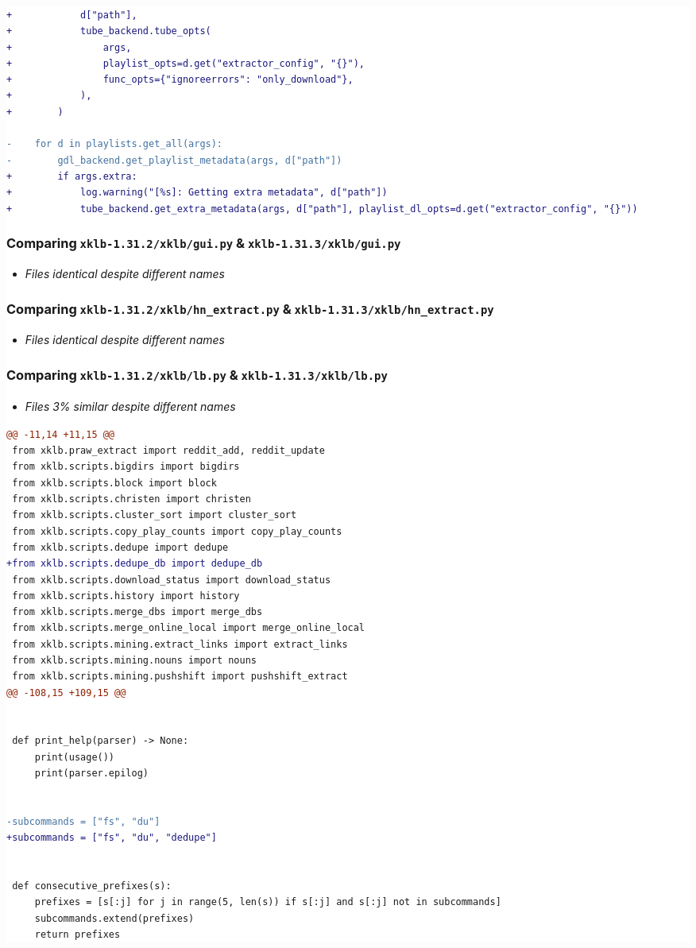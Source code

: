 ```diff
+            d["path"],
+            tube_backend.tube_opts(
+                args,
+                playlist_opts=d.get("extractor_config", "{}"),
+                func_opts={"ignoreerrors": "only_download"},
+            ),
+        )
 
-    for d in playlists.get_all(args):
-        gdl_backend.get_playlist_metadata(args, d["path"])
+        if args.extra:
+            log.warning("[%s]: Getting extra metadata", d["path"])
+            tube_backend.get_extra_metadata(args, d["path"], playlist_dl_opts=d.get("extractor_config", "{}"))
```

### Comparing `xklb-1.31.2/xklb/gui.py` & `xklb-1.31.3/xklb/gui.py`

 * *Files identical despite different names*

### Comparing `xklb-1.31.2/xklb/hn_extract.py` & `xklb-1.31.3/xklb/hn_extract.py`

 * *Files identical despite different names*

### Comparing `xklb-1.31.2/xklb/lb.py` & `xklb-1.31.3/xklb/lb.py`

 * *Files 3% similar despite different names*

```diff
@@ -11,14 +11,15 @@
 from xklb.praw_extract import reddit_add, reddit_update
 from xklb.scripts.bigdirs import bigdirs
 from xklb.scripts.block import block
 from xklb.scripts.christen import christen
 from xklb.scripts.cluster_sort import cluster_sort
 from xklb.scripts.copy_play_counts import copy_play_counts
 from xklb.scripts.dedupe import dedupe
+from xklb.scripts.dedupe_db import dedupe_db
 from xklb.scripts.download_status import download_status
 from xklb.scripts.history import history
 from xklb.scripts.merge_dbs import merge_dbs
 from xklb.scripts.merge_online_local import merge_online_local
 from xklb.scripts.mining.extract_links import extract_links
 from xklb.scripts.mining.nouns import nouns
 from xklb.scripts.mining.pushshift import pushshift_extract
@@ -108,15 +109,15 @@
 
 
 def print_help(parser) -> None:
     print(usage())
     print(parser.epilog)
 
 
-subcommands = ["fs", "du"]
+subcommands = ["fs", "du", "dedupe"]
 
 
 def consecutive_prefixes(s):
     prefixes = [s[:j] for j in range(5, len(s)) if s[:j] and s[:j] not in subcommands]
     subcommands.extend(prefixes)
     return prefixes
```